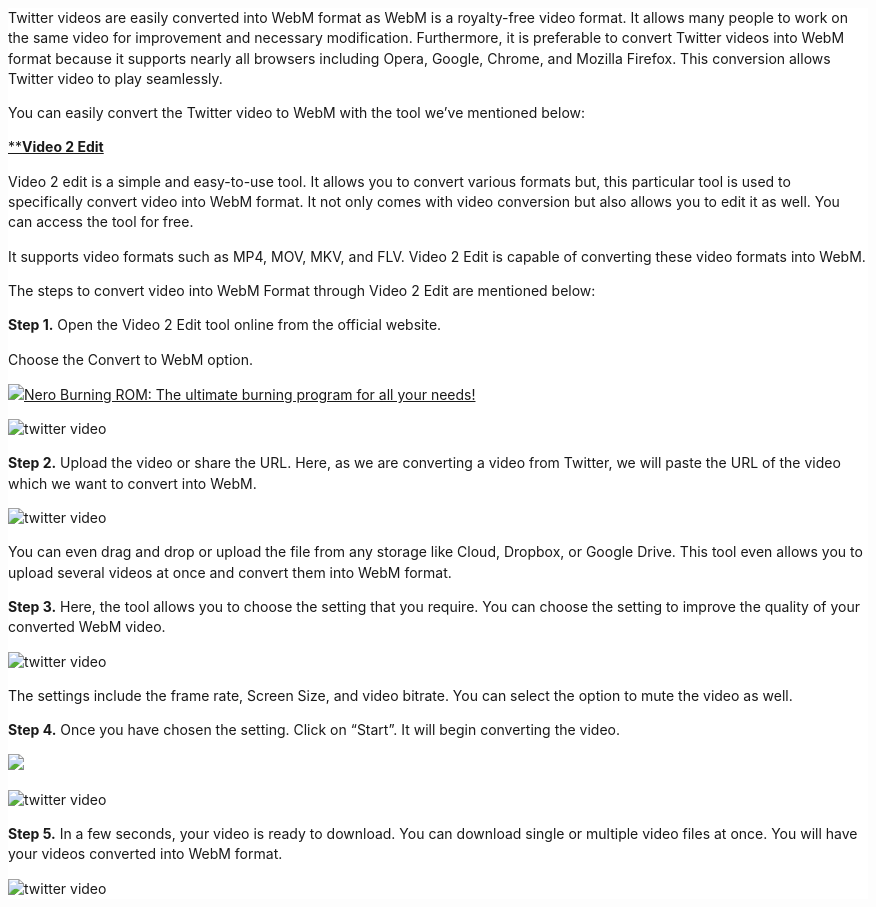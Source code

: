 Twitter videos are easily converted into WebM format as WebM is a royalty-free video format. It allows many people to work on the same video for improvement and necessary modification. Furthermore, it is preferable to convert Twitter videos into WebM format because it supports nearly all browsers including Opera, Google, Chrome, and Mozilla Firefox. This conversion allows Twitter video to play seamlessly.

You can easily convert the Twitter video to WebM with the tool we’ve mentioned below:

[****Video 2 Edit**](https://www.video2edit.com/convert-to-webm)

Video 2 edit is a simple and easy-to-use tool. It allows you to convert various formats but, this particular tool is used to specifically convert video into WebM format. It not only comes with video conversion but also allows you to edit it as well. You can access the tool for free.

It supports video formats such as MP4, MOV, MKV, and FLV. Video 2 Edit is capable of converting these video formats into WebM.

The steps to convert video into WebM Format through Video 2 Edit are mentioned below:

**Step 1.** Open the Video 2 Edit tool online from the official website.

Choose the Convert to WebM option.


<a href="https://store.nero.com/order/checkout.php?PRODS=39694080&QTY=1&AFFILIATE=108875&CART=1"><img src="http://cdnwww.nero.com/nero-com-wAssets/img/banners/2023/nbr/fire/Screenshot_1red_gb.jpg" border="0">Nero Burning ROM:
The ultimate burning program for all your needs!</a>

![twitter video](https://images.wondershare.com/filmora/article-images/2022/02/twitter-video-converter-8.png)

**Step 2\.** Upload the video or share the URL. Here, as we are converting a video from Twitter, we will paste the URL of the video which we want to convert into WebM.

![twitter video](https://images.wondershare.com/filmora/article-images/2022/02/twitter-video-converter-9.png)

You can even drag and drop or upload the file from any storage like Cloud, Dropbox, or Google Drive. This tool even allows you to upload several videos at once and convert them into WebM format.

**Step 3.** Here, the tool allows you to choose the setting that you require. You can choose the setting to improve the quality of your converted WebM video.

![twitter video](https://images.wondershare.com/filmora/article-images/2022/02/twitter-video-converter-10.png)

The settings include the frame rate, Screen Size, and video bitrate. You can select the option to mute the video as well.

**Step 4.** Once you have chosen the setting. Click on “Start”. It will begin converting the video.


<a href="https://secure.2checkout.com/order/checkout.php?PRODS=3727260&QTY=1&AFFILIATE=108875&CART=1"><img src="http://www.aiseesoft.com/avangate/30p/banner.jpg" border="0"></a>

![twitter video](https://images.wondershare.com/filmora/article-images/2022/02/twitter-video-converter-11.png)

**Step 5.** In a few seconds, your video is ready to download. You can download single or multiple video files at once. You will have your videos converted into WebM format.

![twitter video](https://images.wondershare.com/filmora/article-images/2022/02/twitter-video-converter-12.png)
